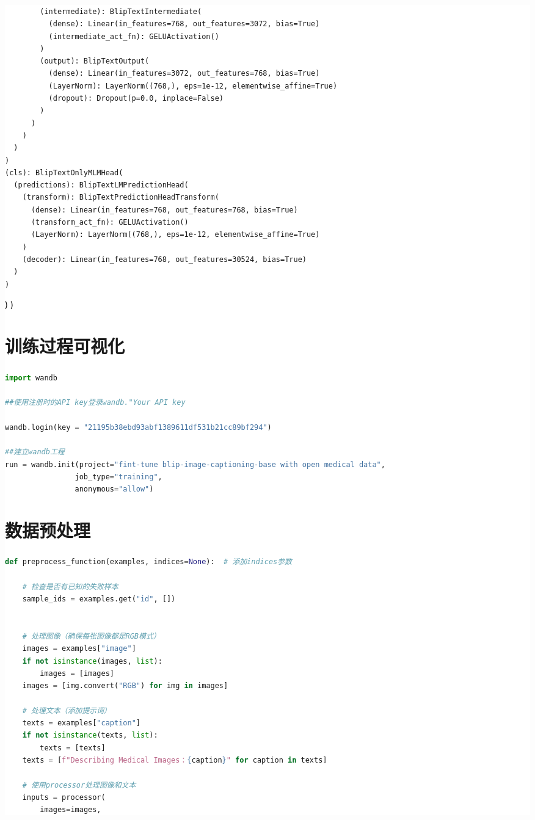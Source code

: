             (intermediate): BlipTextIntermediate(
              (dense): Linear(in_features=768, out_features=3072, bias=True)
              (intermediate_act_fn): GELUActivation()
            )
            (output): BlipTextOutput(
              (dense): Linear(in_features=3072, out_features=768, bias=True)
              (LayerNorm): LayerNorm((768,), eps=1e-12, elementwise_affine=True)
              (dropout): Dropout(p=0.0, inplace=False)
            )
          )
        )
      )
    )
    (cls): BlipTextOnlyMLMHead(
      (predictions): BlipTextLMPredictionHead(
        (transform): BlipTextPredictionHeadTransform(
          (dense): Linear(in_features=768, out_features=768, bias=True)
          (transform_act_fn): GELUActivation()
          (LayerNorm): LayerNorm((768,), eps=1e-12, elementwise_affine=True)
        )
        (decoder): Linear(in_features=768, out_features=30524, bias=True)
      )
    )
  )
)
# 训练过程可视化
```python
import wandb

##使用注册时的API key登录wandb."Your API key

wandb.login(key = "21195b38ebd93abf1389611df531b21cc89bf294")

##建立wandb工程
run = wandb.init(project="fint-tune blip-image-captioning-base with open medical data",
                job_type="training",                
                anonymous="allow")
```
# 数据预处理
```python
def preprocess_function(examples, indices=None):  # 添加indices参数
    
    # 检查是否有已知的失败样本
    sample_ids = examples.get("id", [])
        
    
    # 处理图像（确保每张图像都是RGB模式）
    images = examples["image"]
    if not isinstance(images, list):
        images = [images]
    images = [img.convert("RGB") for img in images]
    
    # 处理文本（添加提示词）
    texts = examples["caption"]
    if not isinstance(texts, list):
        texts = [texts]
    texts = [f"Describing Medical Images：{caption}" for caption in texts]
    
    # 使用processor处理图像和文本
    inputs = processor(
        images=images,
```